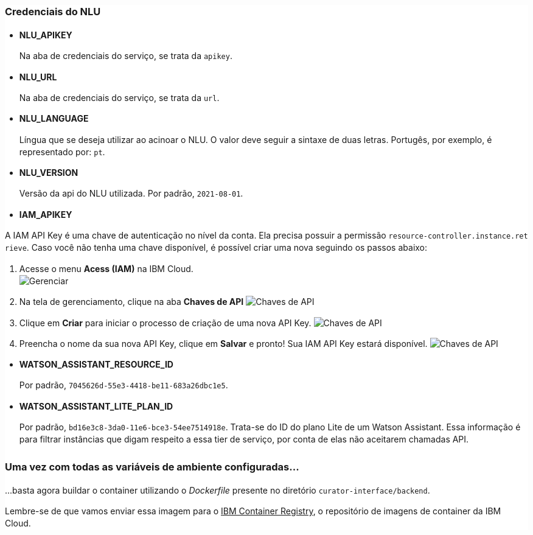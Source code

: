 ### Credenciais do NLU

- **NLU_APIKEY**

  Na aba de credenciais do serviço, se trata da `apikey`.

- **NLU_URL**

  Na aba de credenciais do serviço, se trata da `url`.

- **NLU_LANGUAGE**

  Língua que se deseja utilizar ao acinoar o NLU. O valor deve seguir a sintaxe de duas letras. Portugês, por exemplo, é representado por: `pt`.

- **NLU_VERSION**

  Versão da api do NLU utilizada. Por padrão, `2021-08-01`.

- **IAM_APIKEY**

A IAM API Key é uma chave de autenticação no nível da conta. Ela precisa possuir a permissão `resource-controller.instance.retrieve`. Caso você não tenha uma chave disponível, é possível criar uma nova seguindo os passos abaixo:

1. Acesse o menu **Acess (IAM)** na IBM Cloud.  
   ![Gerenciar](https://asset-portal-files.s3.us-south.cloud-object-storage.appdomain.cloud/APIkey%20-%20cloud.png)

2. Na tela de gerenciamento, clique na aba **Chaves de API**
   ![Chaves de API](https://asset-portal-files.s3.us-south.cloud-object-storage.appdomain.cloud/APIkey%20-%20criando.png)

3. Clique em **Criar** para iniciar o processo de criação de uma nova API Key.
   ![Chaves de API](https://asset-portal-files.s3.us-south.cloud-object-storage.appdomain.cloud/APIkey%20-%20pa%CC%81gina.png)

4. Preencha o nome da sua nova API Key, clique em **Salvar** e pronto! Sua IAM API Key estará disponível.
   ![Chaves de API](https://asset-portal-files.s3.us-south.cloud-object-storage.appdomain.cloud/APIkey%20-%20nome.png)

- **WATSON_ASSISTANT_RESOURCE_ID**

  Por padrão, `7045626d-55e3-4418-be11-683a26dbc1e5`.

- **WATSON_ASSISTANT_LITE_PLAN_ID**

  Por padrão, `bd16e3c8-3da0-11e6-bce3-54ee7514918e`. Trata-se do ID do plano Lite de um Watson Assistant. Essa informação é para filtrar instâncias que digam respeito a essa tier de serviço, por conta de elas não aceitarem chamadas API.

### Uma vez com todas as variáveis de ambiente configuradas...

...basta agora buildar o container utilizando o _Dockerfile_ presente no diretório `curator-interface/backend`.

Lembre-se de que vamos enviar essa imagem para o [IBM Container Registry](https://www.ibm.com/br-pt/products/container-registry?utm_content=SRCWW&p1=Search&p4=43700078893130646&p5=p&gclid=Cj0KCQiAwbitBhDIARIsABfFYIJHhdnwOxHMV2RxDdLY-vkG9Dbrlb0bGxHxjkR_wsViuHoYdchqb8MaApbpEALw_wcB&gclsrc=aw.ds), o repositório de imagens de container da IBM Cloud.
